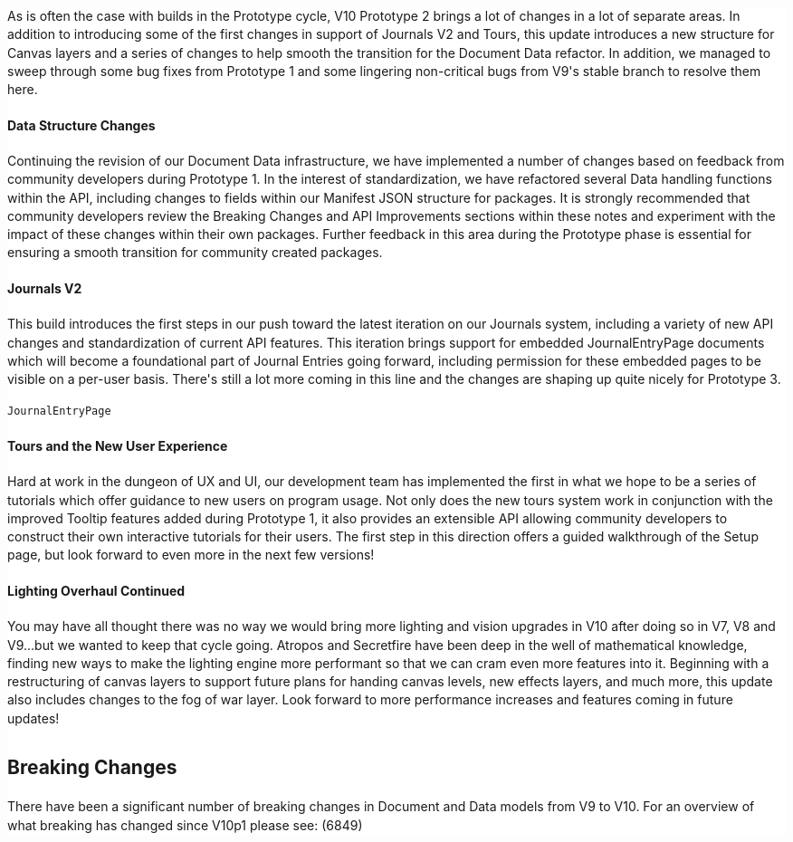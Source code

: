 As is often the case with builds in the Prototype cycle, V10 Prototype 2 brings a lot of changes in a lot of separate areas. In addition to introducing some of the first changes in support of Journals V2 and Tours, this update introduces a new structure for Canvas layers and a series of changes to help smooth the transition for the Document Data refactor. In addition, we managed to sweep through some bug fixes from Prototype 1 and some lingering non-critical bugs from V9's stable branch to resolve them here.


#### Data Structure Changes

Continuing the revision of our Document Data infrastructure, we have implemented a number of changes based on feedback from community developers during Prototype 1. In the interest of standardization, we have refactored several Data handling functions within the API, including changes to fields within our Manifest JSON structure for packages. It is strongly recommended that community developers review the Breaking Changes and API Improvements sections within these notes and experiment with the impact of these changes within their own packages. Further feedback in this area during the Prototype phase is essential for ensuring a smooth transition for community created packages.


#### Journals V2

This build introduces the first steps in our push toward the latest iteration on our Journals system, including a variety of new API changes and standardization of current API features. This iteration brings support for embedded JournalEntryPage documents which will become a foundational part of Journal Entries going forward, including permission for these embedded pages to be visible on a per-user basis. There's still a lot more coming in this line and the changes are shaping up quite nicely for Prototype 3.

`JournalEntryPage`
#### Tours and the New User Experience

Hard at work in the dungeon of UX and UI, our development team has implemented the first in what we hope to be a series of tutorials which offer guidance to new users on program usage. Not only does the new tours system work in conjunction with the improved Tooltip features added during Prototype 1, it also provides an extensible API allowing community developers to construct their own interactive tutorials for their users. The first step in this direction offers a guided walkthrough of the Setup page, but look forward to even more in the next few versions!


#### Lighting Overhaul Continued

You may have all thought there was no way we would bring more lighting and vision upgrades in V10 after doing so in V7, V8 and V9...but we wanted to keep that cycle going. Atropos and Secretfire have been deep in the well of mathematical knowledge, finding new ways to make the lighting engine more performant so that we can cram even more features into it. Beginning with a restructuring of canvas layers to support future plans for handing canvas levels, new effects layers, and much more, this update also includes changes to the fog of war layer. Look forward to more performance increases and features coming in future updates!


## Breaking Changes

There have been a significant number of breaking changes in Document and Data models from V9 to V10. For an overview of what breaking has changed since V10p1 please see: (6849)
